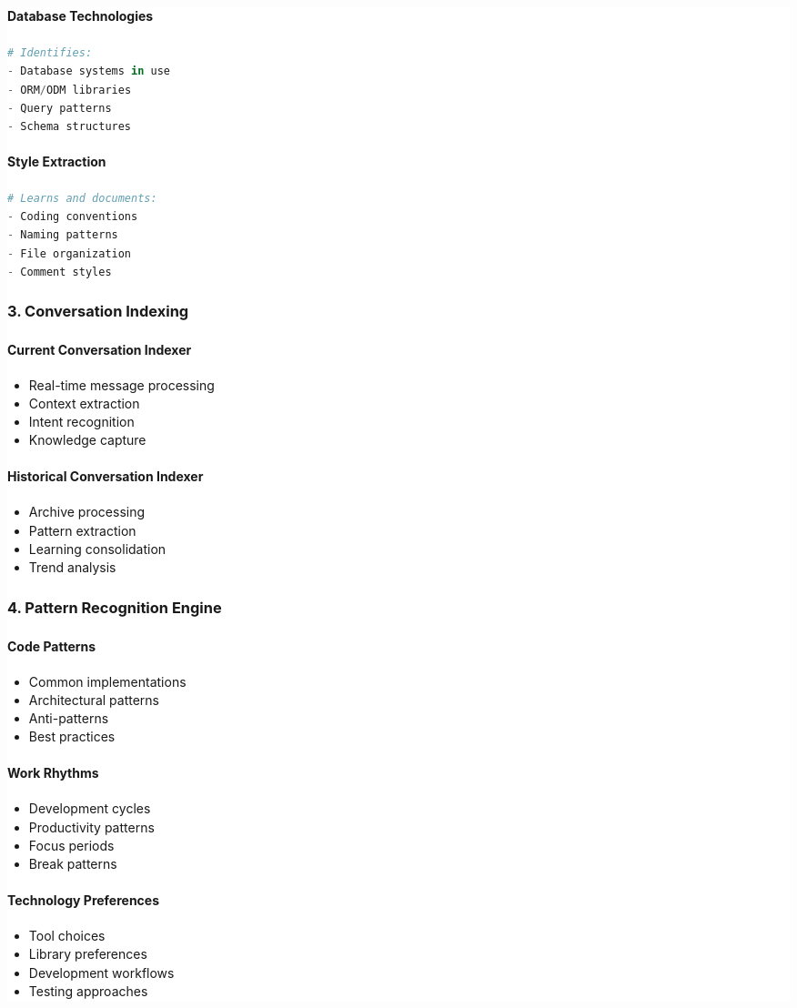 #### Database Technologies
```python
# Identifies:
- Database systems in use
- ORM/ODM libraries
- Query patterns
- Schema structures
```

#### Style Extraction
```python
# Learns and documents:
- Coding conventions
- Naming patterns
- File organization
- Comment styles
```

### 3. **Conversation Indexing**

#### Current Conversation Indexer
- Real-time message processing
- Context extraction
- Intent recognition
- Knowledge capture

#### Historical Conversation Indexer
- Archive processing
- Pattern extraction
- Learning consolidation
- Trend analysis

### 4. **Pattern Recognition Engine**

#### Code Patterns
- Common implementations
- Architectural patterns
- Anti-patterns
- Best practices

#### Work Rhythms
- Development cycles
- Productivity patterns
- Focus periods
- Break patterns

#### Technology Preferences
- Tool choices
- Library preferences
- Development workflows
- Testing approaches
